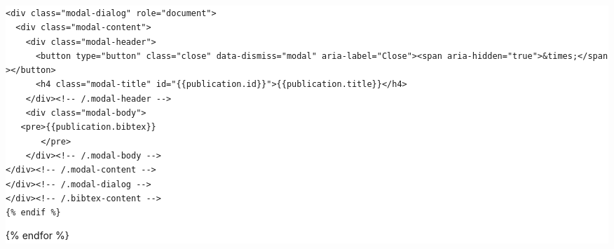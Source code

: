     <div class="modal-dialog" role="document">
      <div class="modal-content">
        <div class="modal-header">
          <button type="button" class="close" data-dismiss="modal" aria-label="Close"><span aria-hidden="true">&times;</span></button>
          <h4 class="modal-title" id="{{publication.id}}">{{publication.title}}</h4>
        </div><!-- /.modal-header -->
        <div class="modal-body">
 	   <pre>{{publication.bibtex}}
           </pre>
        </div><!-- /.modal-body -->
	</div><!-- /.modal-content -->
	</div><!-- /.modal-dialog -->
	</div><!-- /.bibtex-content -->
	{% endif %}
</td></tr>
  {% endfor %}
</table>
